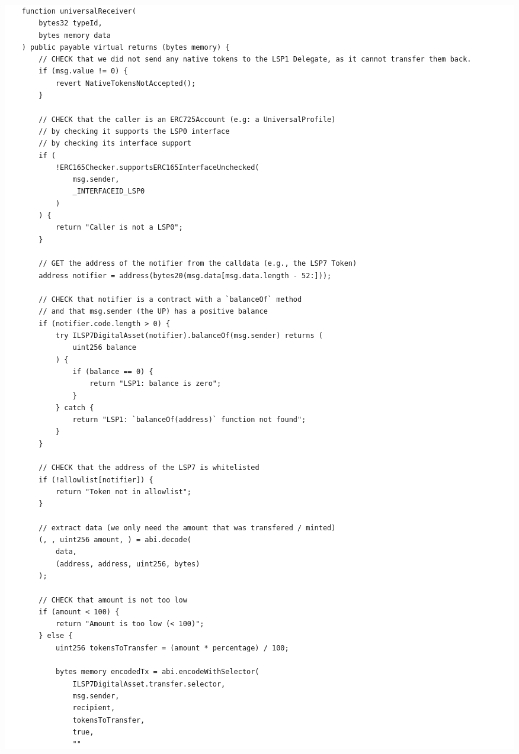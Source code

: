 ```solidity title="contracts/LSP1URDForwarderMethod1.sol"
    function universalReceiver(
        bytes32 typeId,
        bytes memory data
    ) public payable virtual returns (bytes memory) {
        // CHECK that we did not send any native tokens to the LSP1 Delegate, as it cannot transfer them back.
        if (msg.value != 0) {
            revert NativeTokensNotAccepted();
        }

        // CHECK that the caller is an ERC725Account (e.g: a UniversalProfile)
        // by checking it supports the LSP0 interface
        // by checking its interface support
        if (
            !ERC165Checker.supportsERC165InterfaceUnchecked(
                msg.sender,
                _INTERFACEID_LSP0
            )
        ) {
            return "Caller is not a LSP0";
        }

        // GET the address of the notifier from the calldata (e.g., the LSP7 Token)
        address notifier = address(bytes20(msg.data[msg.data.length - 52:]));

        // CHECK that notifier is a contract with a `balanceOf` method
        // and that msg.sender (the UP) has a positive balance
        if (notifier.code.length > 0) {
            try ILSP7DigitalAsset(notifier).balanceOf(msg.sender) returns (
                uint256 balance
            ) {
                if (balance == 0) {
                    return "LSP1: balance is zero";
                }
            } catch {
                return "LSP1: `balanceOf(address)` function not found";
            }
        }

        // CHECK that the address of the LSP7 is whitelisted
        if (!allowlist[notifier]) {
            return "Token not in allowlist";
        }

        // extract data (we only need the amount that was transfered / minted)
        (, , uint256 amount, ) = abi.decode(
            data,
            (address, address, uint256, bytes)
        );

        // CHECK that amount is not too low
        if (amount < 100) {
            return "Amount is too low (< 100)";
        } else {
            uint256 tokensToTransfer = (amount * percentage) / 100;

            bytes memory encodedTx = abi.encodeWithSelector(
                ILSP7DigitalAsset.transfer.selector,
                msg.sender,
                recipient,
                tokensToTransfer,
                true,
                ""
```